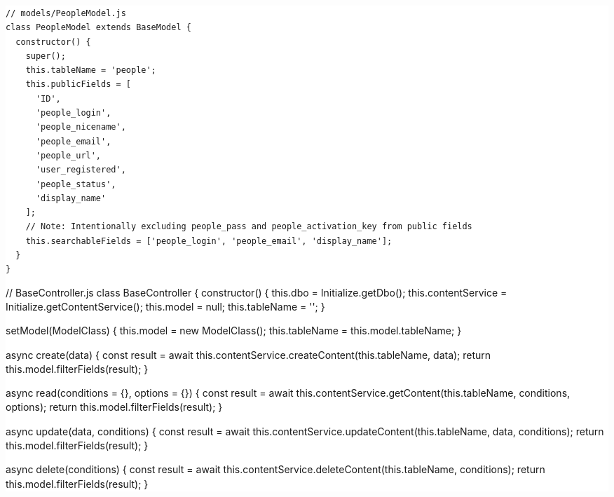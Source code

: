     // models/PeopleModel.js
    class PeopleModel extends BaseModel {
      constructor() {
        super();
        this.tableName = 'people';
        this.publicFields = [
          'ID',
          'people_login',
          'people_nicename',
          'people_email',
          'people_url',
          'user_registered',
          'people_status',
          'display_name'
        ];
        // Note: Intentionally excluding people_pass and people_activation_key from public fields
        this.searchableFields = ['people_login', 'people_email', 'display_name'];
      }
    }

// BaseController.js
class BaseController {
  constructor() {
    this.dbo = Initialize.getDbo();
    this.contentService = Initialize.getContentService();
    this.model = null;
    this.tableName = '';
  }

  setModel(ModelClass) {
    this.model = new ModelClass();
    this.tableName = this.model.tableName;
  }

  async create(data) {
    const result = await this.contentService.createContent(this.tableName, data);
    return this.model.filterFields(result);
  }

  async read(conditions = {}, options = {}) {
    const result = await this.contentService.getContent(this.tableName, conditions, options);
    return this.model.filterFields(result);
  }

  async update(data, conditions) {
    const result = await this.contentService.updateContent(this.tableName, data, conditions);
    return this.model.filterFields(result);
  }

  async delete(conditions) {
    const result = await this.contentService.deleteContent(this.tableName, conditions);
    return this.model.filterFields(result);
  }
